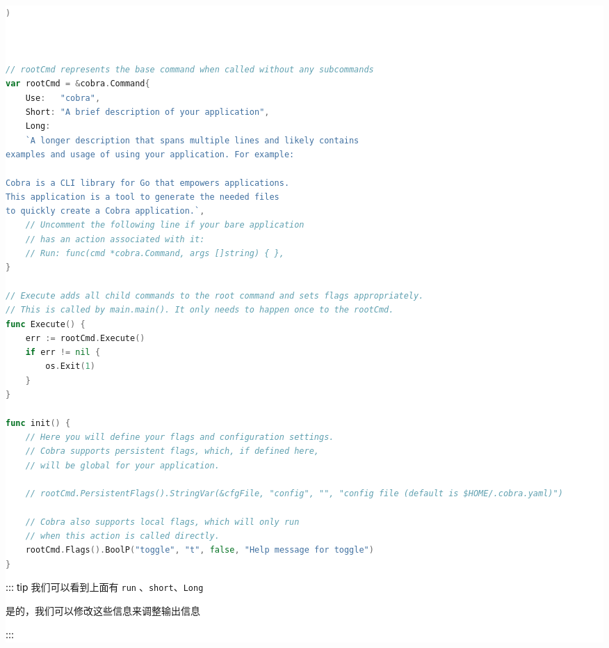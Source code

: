 ```go
)



// rootCmd represents the base command when called without any subcommands
var rootCmd = &cobra.Command{
	Use:   "cobra",
	Short: "A brief description of your application",
	Long: 
    `A longer description that spans multiple lines and likely contains
examples and usage of using your application. For example:

Cobra is a CLI library for Go that empowers applications.
This application is a tool to generate the needed files
to quickly create a Cobra application.`,
	// Uncomment the following line if your bare application
	// has an action associated with it:
	// Run: func(cmd *cobra.Command, args []string) { },
}

// Execute adds all child commands to the root command and sets flags appropriately.
// This is called by main.main(). It only needs to happen once to the rootCmd.
func Execute() {
	err := rootCmd.Execute()
	if err != nil {
		os.Exit(1)
	}
}

func init() {
	// Here you will define your flags and configuration settings.
	// Cobra supports persistent flags, which, if defined here,
	// will be global for your application.

	// rootCmd.PersistentFlags().StringVar(&cfgFile, "config", "", "config file (default is $HOME/.cobra.yaml)")

	// Cobra also supports local flags, which will only run
	// when this action is called directly.
	rootCmd.Flags().BoolP("toggle", "t", false, "Help message for toggle")
}

```

::: tip
我们可以看到上面有 `run` 、`short`、`Long`

是的，我们可以修改这些信息来调整输出信息

:::



